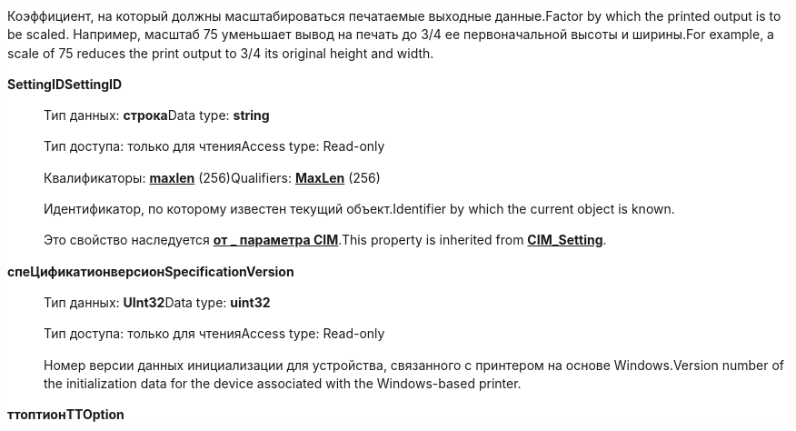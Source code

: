 <span data-ttu-id="6ae25-318">Коэффициент, на который должны масштабироваться печатаемые выходные данные.</span><span class="sxs-lookup"><span data-stu-id="6ae25-318">Factor by which the printed output is to be scaled.</span></span> <span data-ttu-id="6ae25-319">Например, масштаб 75 уменьшает вывод на печать до 3/4 ее первоначальной высоты и ширины.</span><span class="sxs-lookup"><span data-stu-id="6ae25-319">For example, a scale of 75 reduces the print output to 3/4 its original height and width.</span></span>

</dd> <dt>

<span data-ttu-id="6ae25-320">**SettingID**</span><span class="sxs-lookup"><span data-stu-id="6ae25-320">**SettingID**</span></span>
</dt> <dd> <dl> <dt>

<span data-ttu-id="6ae25-321">Тип данных: **строка**</span><span class="sxs-lookup"><span data-stu-id="6ae25-321">Data type: **string**</span></span>
</dt> <dt>

<span data-ttu-id="6ae25-322">Тип доступа: только для чтения</span><span class="sxs-lookup"><span data-stu-id="6ae25-322">Access type: Read-only</span></span>
</dt> <dt>

<span data-ttu-id="6ae25-323">Квалификаторы: [**maxlen**](../wmisdk/standard-qualifiers.md) (256)</span><span class="sxs-lookup"><span data-stu-id="6ae25-323">Qualifiers: [**MaxLen**](../wmisdk/standard-qualifiers.md) (256)</span></span>
</dt> </dl>

<span data-ttu-id="6ae25-324">Идентификатор, по которому известен текущий объект.</span><span class="sxs-lookup"><span data-stu-id="6ae25-324">Identifier by which the current object is known.</span></span>

<span data-ttu-id="6ae25-325">Это свойство наследуется [**от \_ параметра CIM**](cim-setting.md).</span><span class="sxs-lookup"><span data-stu-id="6ae25-325">This property is inherited from [**CIM\_Setting**](cim-setting.md).</span></span>

</dd> <dt>

<span data-ttu-id="6ae25-326">**спеЦификатионверсион**</span><span class="sxs-lookup"><span data-stu-id="6ae25-326">**SpecificationVersion**</span></span>
</dt> <dd> <dl> <dt>

<span data-ttu-id="6ae25-327">Тип данных: **UInt32**</span><span class="sxs-lookup"><span data-stu-id="6ae25-327">Data type: **uint32**</span></span>
</dt> <dt>

<span data-ttu-id="6ae25-328">Тип доступа: только для чтения</span><span class="sxs-lookup"><span data-stu-id="6ae25-328">Access type: Read-only</span></span>
</dt> </dl>

<span data-ttu-id="6ae25-329">Номер версии данных инициализации для устройства, связанного с принтером на основе Windows.</span><span class="sxs-lookup"><span data-stu-id="6ae25-329">Version number of the initialization data for the device associated with the Windows-based printer.</span></span>

</dd> <dt>

<span data-ttu-id="6ae25-330">**ттоптион**</span><span class="sxs-lookup"><span data-stu-id="6ae25-330">**TTOption**</span></span>
</dt> <dd> <dl> <dt>
